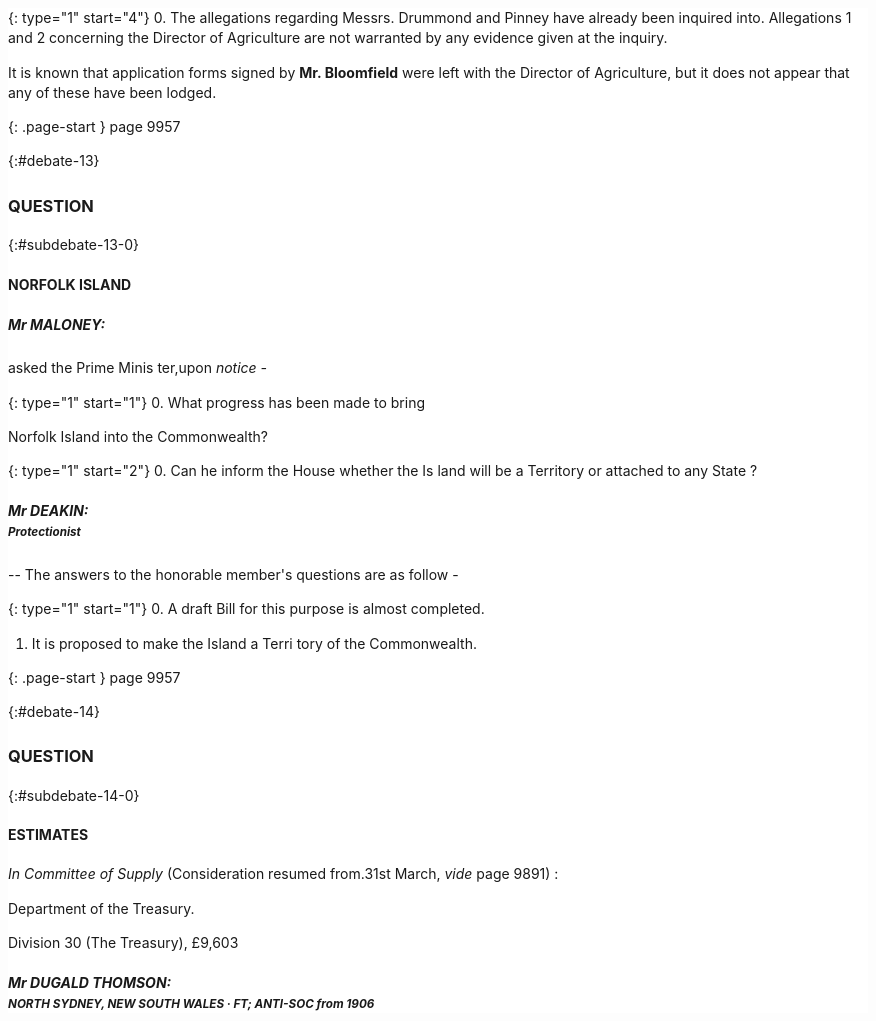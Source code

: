 {: type="1" start="4"}
0. The allegations regarding Messrs. Drummond and Pinney have already been inquired into. Allegations  1  and  2  concerning the Director of Agriculture are not warranted by any evidence given at the inquiry. 

It is known that application forms signed by  **Mr. Bloomfield**  were left with the Director of Agriculture, but it does not appear that any of these have been lodged. 

{: .page-start }
page 9957

{:#debate-13}
### QUESTION

{:#subdebate-13-0}
#### NORFOLK ISLAND

##### Mr MALONEY:

asked the Prime Minis  ter,upon  *notice -* 

{: type="1" start="1"}
0. What progress has been made to bring 

Norfolk Island into the Commonwealth? 

{: type="1" start="2"}
0. Can he inform the House whether the Is land will be a Territory or attached to any State ? 

##### Mr DEAKIN:<br><small class="text-muted">Protectionist</small>

-- The answers to the honorable member's questions are as follow - 

{: type="1" start="1"}
0. A draft Bill for this purpose is almost completed. 
1. It is proposed to make the Island a Terri tory of the Commonwealth. 

{: .page-start }
page 9957

{:#debate-14}
### QUESTION

{:#subdebate-14-0}
#### ESTIMATES


 *In Committee of Supply* (Consideration resumed from.31st March,  *vide*  page 9891) : 

Department of the Treasury. 

Division 30 (The Treasury), £9,603

##### Mr DUGALD THOMSON:<br><small class="text-muted">NORTH SYDNEY, NEW SOUTH WALES &middot; FT; ANTI-SOC from 1906</small>
